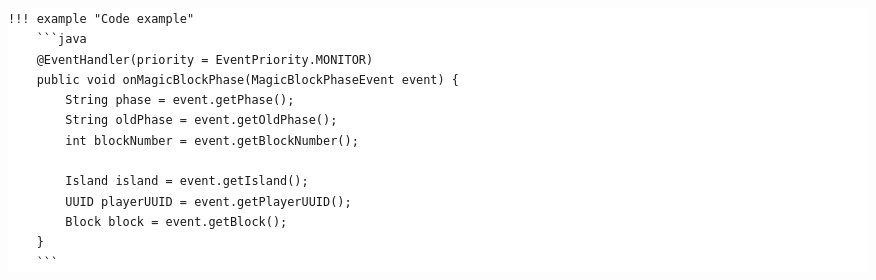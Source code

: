     !!! example "Code example"
        ```java
        @EventHandler(priority = EventPriority.MONITOR)
        public void onMagicBlockPhase(MagicBlockPhaseEvent event) {
            String phase = event.getPhase();
            String oldPhase = event.getOldPhase();
            int blockNumber = event.getBlockNumber();

            Island island = event.getIsland();
            UUID playerUUID = event.getPlayerUUID();
            Block block = event.getBlock();
        }
        ```
